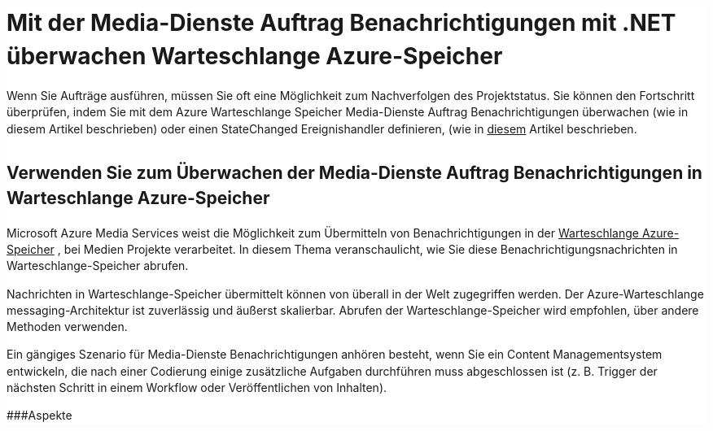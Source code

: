 <properties 
    pageTitle="Warteschlange Azure-Speicher verwenden, um Media-Dienste Auftrag Benachrichtigungen mit .NET zu überwachen | Microsoft Azure" 
    description="Erfahren Sie, wie mit Azure Warteschlange Speicher um Media-Dienste Auftrag Benachrichtigungen zu überwachen. Im Beispiel ist in c# geschrieben und der Media Services SDK für .NET verwendet." 
    services="media-services" 
    documentationCenter="" 
    authors="juliako" 
    manager="erikre" 
    editor=""/>

<tags 
    ms.service="media-services" 
    ms.workload="media" 
    ms.tgt_pltfrm="na" 
    ms.devlang="dotnet" 
    ms.topic="article" 
    ms.date="08/19/2016"   
    ms.author="juliako"/>

# <a name="use-azure-queue-storage-to-monitor-media-services-job-notifications-with-net"></a>Mit der Media-Dienste Auftrag Benachrichtigungen mit .NET überwachen Warteschlange Azure-Speicher

Wenn Sie Aufträge ausführen, müssen Sie oft eine Möglichkeit zum Nachverfolgen des Projektstatus. Sie können den Fortschritt überprüfen, indem Sie mit dem Azure Warteschlange Speicher Media-Dienste Auftrag Benachrichtigungen überwachen (wie in diesem Artikel beschrieben) oder einen StateChanged Ereignishandler definieren, (wie in [diesem](media-services-check-job-progress.md) Artikel beschrieben.  

## <a name="use-azure-queue-storage-to-monitor-media-services-job-notifications"></a>Verwenden Sie zum Überwachen der Media-Dienste Auftrag Benachrichtigungen in Warteschlange Azure-Speicher

Microsoft Azure Media Services weist die Möglichkeit zum Übermitteln von Benachrichtigungen in der [Warteschlange Azure-Speicher](../storage-dotnet-how-to-use-queues.md#what-is) , bei Medien Projekte verarbeitet. In diesem Thema veranschaulicht, wie Sie diese Benachrichtigungsnachrichten in Warteschlange-Speicher abrufen.

Nachrichten in Warteschlange-Speicher übermittelt können von überall in der Welt zugegriffen werden. Der Azure-Warteschlange messaging-Architektur ist zuverlässig und äußerst skalierbar. Abrufen der Warteschlange-Speicher wird empfohlen, über andere Methoden verwenden. 

Ein gängiges Szenario für Media-Dienste Benachrichtigungen anhören besteht, wenn Sie ein Content Managementsystem entwickeln, die nach einer Codierung einige zusätzliche Aufgaben durchführen muss abgeschlossen ist (z. B. Trigger der nächsten Schritt in einem Workflow oder Veröffentlichen von Inhalten). 

###<a name="considerations"></a>Aspekte
